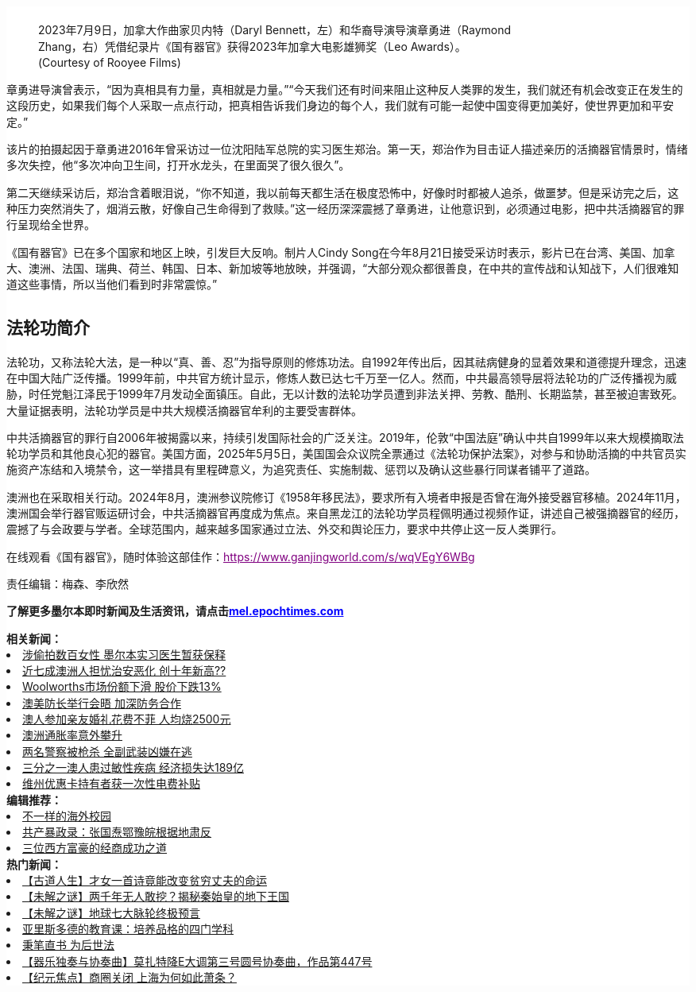<figure id="attachment_14161264" aria-describedby="caption-attachment-14161264" style="width: 600px" class="wp-caption aligncenter"><a target="_blank" href="https://i.epochtimes.com/assets/uploads/2024/01/id14161264-rsz_220230709_221119-2-700x420.png"><img loading="lazy" decoding="async" class="size-djy_600_400 wp-image-14161264" src="https://i.epochtimes.com/assets/uploads/2024/01/id14161264-rsz_220230709_221119-2-700x420-600x400.png" alt="" width="600" b="400" /></a><figcaption id="caption-attachment-14161264" class="wp-caption-text">2023年7月9日，加拿大作曲家贝内特（Daryl Bennett，左）和华裔导演导演章勇进（Raymond Zhang，右）凭借纪录片《国有器官》获得2023年加拿大电影雄狮奖（Leo Awards）。(Courtesy of Rooyee Films)</figcaption></figure>
<p>章勇进导演曾表示，“因为真相具有力量，真相就是力量。”“今天我们还有时间来阻止这种反人类罪的发生，我们就还有机会改变正在发生的这段历史，如果我们每个人采取一点点行动，把真相告诉我们身边的每个人，我们就有可能一起使中国变得更加美好，使世界更加和平安定。”</p>
<p>该片的拍摄起因于章勇进2016年曾采访过一位沈阳陆军总院的实习医生郑治。第一天，郑治作为目击证人描述亲历的活摘器官情景时，情绪多次失控，他“多次冲向卫生间，打开水龙头，在里面哭了很久很久”。</p>
<p>第二天继续采访后，郑治含着眼泪说，“你不知道，我以前每天都生活在极度恐怖中，好像时时都被人追杀，做噩梦。但是采访完之后，这种压力突然消失了，烟消云散，好像自己生命得到了救赎。”这一经历深深震撼了章勇进，让他意识到，必须通过电影，把中共活摘器官的罪行呈现给全世界。</p>
<p>《国有器官》已在多个国家和地区上映，引发巨大反响。制片人Cindy Song在今年8月21日接受采访时表示，影片已在台湾、美国、加拿大、澳洲、法国、瑞典、荷兰、韩国、日本、新加坡等地放映，并强调，“大部分观众都很善良，在中共的宣传战和认知战下，人们很难知道这些事情，所以当他们看到时非常震惊。”</p>
<h2>法轮功简介</h2>
<p>法轮功，又称法轮大法，是一种以“真、善、忍”为指导原则的修炼功法。自1992年传出后，因其祛病健身的显着效果和道德提升理念，迅速在中国大陆广泛传播。1999年前，中共官方统计显示，修炼人数已达七千万至一亿人。然而，中共最高领导层将法轮功的广泛传播视为威胁，时任党魁江泽民于1999年7月发动全面镇压。自此，无以计数的法轮功学员遭到非法关押、劳教、酷刑、长期监禁，甚至被迫害致死。大量证据表明，法轮功学员是中共大规模活摘器官牟利的主要受害群体。</p>
<p>中共活摘器官的罪行自2006年被揭露以来，持续引发国际社会的广泛关注。2019年，伦敦“中国法庭”确认中共自1999年以来大规模摘取法轮功学员和其他良心犯的器官。美国方面，2025年5月5日，美国国会众议院全票通过《法轮功保护法案》，对参与和协助活摘的中共官员实施资产冻结和入境禁令，这一举措具有里程碑意义，为追究责任、实施制裁、惩罚以及确认这些暴行同谋者铺平了道路。</p>
<p>澳洲也在采取相关行动。2024年8月，澳洲参议院修订《1958年移民法》，要求所有入境者申报是否曾在海外接受器官移植。2024年11月，澳洲国会举行器官贩运研讨会，中共活摘器官再度成为焦点。来自黑龙江的法轮功学员程佩明通过视频作证，讲述自己被强摘器官的经历，震撼了与会政要与学者。全球范围内，越来越多国家通过立法、外交和舆论压力，要求中共停止这一反人类罪行。</p>
<p>在线观看《国有器官》，随时体验这部佳作：<span style="color: #800080;"><a style="color: #800080;" href="https://www.ganjingworld.com/s/wqVEgY6WBg" target="_blank" rel="noopener">https://www.ganjingworld.com/s/wqVEgY6WBg</a></span></p>
<p>责任编辑：梅森、李欣然</p>
<p><strong>了解更多墨尔本即时新闻及生活资讯，请点击<span style="color: #0000ff;"><a style="color: #0000ff;" href="https://mel.epochtimes.com" target="_blank" rel="noopener">mel.epochtimes.com</a></span></strong></p>
<strong>相关新闻：</strong>
<li><a href="https://github.com/1992513/djy/blob/master/gb/25/8/28/n14583084.md#1">涉偷拍数百女性 墨尔本实习医生暂获保释</a></li>
<li><a href="https://github.com/1992513/djy/blob/master/gb/25/8/27/n14582164.md#1">近七成澳洲人担忧治安恶化 创十年新高??</a></li>
<li><a href="https://github.com/1992513/djy/blob/master/gb/25/8/27/n14582158.md#1">Woolworths市场份额下滑 股价下跌13%</a></li>
<li><a href="https://github.com/1992513/djy/blob/master/gb/25/8/27/n14582032.md#1">澳美防长举行会晤 加深防务合作</a></li>
<li><a href="https://github.com/1992513/djy/blob/master/gb/25/8/27/n14581940.md#1">澳人参加亲友婚礼花费不菲 人均烧2500元</a></li>
<li><a href="https://github.com/1992513/djy/blob/master/gb/25/8/27/n14582025.md#1">澳洲通胀率意外攀升</a></li>
<li><a href="https://github.com/1992513/djy/blob/master/gb/25/8/27/n14582001.md#1">两名警察被枪杀 全副武装凶嫌在逃</a></li>
<li><a href="https://github.com/1992513/djy/blob/master/gb/25/8/27/n14581904.md#1">三分之一澳人患过敏性疾病 经济损失达189亿</a></li>
<li><a href="https://github.com/1992513/djy/blob/master/gb/25/8/26/n14581586.md#1">维州优惠卡持有者获一次性电费补贴</a></li>
<strong>编辑推荐：</strong>
<li><a href="https://github.com/1992513/djy/blob/master/gb/18/6/9/n10469652.md?dfh#1" target="_blank">不一样的海外校园</a></li><li><a href="https://github.com/1992513/djy/blob/master/gb/18/10/1/n10752825.md#1" target="_blank">共产暴政录：张国焘鄂豫皖根据地肃反</a></li><li><a href="https://github.com/1992513/djy/blob/master/gb/18/5/17/n10401300.md#1" target="_blank">三位西方富豪的经商成功之道</a></li>
<strong>热门新闻：</strong>
<li><a href="https://github.com/1992513/djy/blob/master/gb/25/7/31/n14564212.md#1">【古道人生】才女一首诗竟能改变贫穷丈夫的命运</a></li>
<li><a href="https://github.com/1992513/djy/blob/master/gb/25/8/13/n14573085.md#1">【未解之谜】两千年无人敢挖？揭秘秦始皇的地下王国</a></li>
<li><a href="https://github.com/1992513/djy/blob/master/gb/25/8/9/n14570620.md#1">【未解之谜】地球七大脉轮终极预言</a></li>
<li><a href="https://github.com/1992513/djy/blob/master/gb/25/8/7/n14569067.md#1">亚里斯多德的教育课：培养品格的四门学科</a></li>
<li><a href="https://github.com/1992513/djy/blob/master/gb/15/12/4/n4588708.md#1">秉笔直书 为后世法</a></li>
<li><a href="https://github.com/1992513/djy/blob/master/gb/22/4/4/n13695331.md#1">【器乐独奏与协奏曲】莫扎特降E大调第三号圆号协奏曲，作品第447号</a></li>
<li><a href="https://github.com/1992513/djy/blob/master/gb/25/8/14/n14573708.md#1">【纪元焦点】商圈关闭 上海为何如此萧条？</a></li>